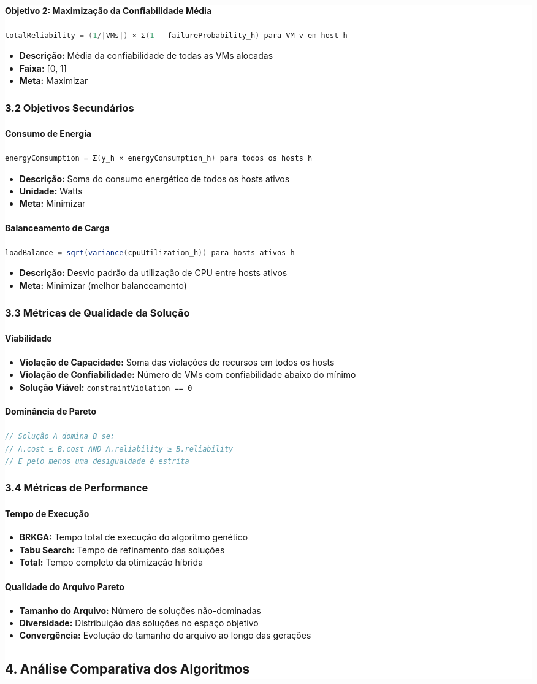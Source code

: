 #### Objetivo 2: Maximização da Confiabilidade Média
```java
totalReliability = (1/|VMs|) × Σ(1 - failureProbability_h) para VM v em host h
```
- **Descrição:** Média da confiabilidade de todas as VMs alocadas
- **Faixa:** [0, 1]
- **Meta:** Maximizar

### 3.2 Objetivos Secundários

#### Consumo de Energia
```java
energyConsumption = Σ(y_h × energyConsumption_h) para todos os hosts h
```
- **Descrição:** Soma do consumo energético de todos os hosts ativos
- **Unidade:** Watts
- **Meta:** Minimizar

#### Balanceamento de Carga
```java
loadBalance = sqrt(variance(cpuUtilization_h)) para hosts ativos h
```
- **Descrição:** Desvio padrão da utilização de CPU entre hosts ativos
- **Meta:** Minimizar (melhor balanceamento)

### 3.3 Métricas de Qualidade da Solução

#### Viabilidade
- **Violação de Capacidade:** Soma das violações de recursos em todos os hosts
- **Violação de Confiabilidade:** Número de VMs com confiabilidade abaixo do mínimo
- **Solução Viável:** `constraintViolation == 0`

#### Dominância de Pareto
```java
// Solução A domina B se:
// A.cost ≤ B.cost AND A.reliability ≥ B.reliability
// E pelo menos uma desigualdade é estrita
```

### 3.4 Métricas de Performance

#### Tempo de Execução
- **BRKGA:** Tempo total de execução do algoritmo genético
- **Tabu Search:** Tempo de refinamento das soluções
- **Total:** Tempo completo da otimização híbrida

#### Qualidade do Arquivo Pareto
- **Tamanho do Arquivo:** Número de soluções não-dominadas
- **Diversidade:** Distribuição das soluções no espaço objetivo
- **Convergência:** Evolução do tamanho do arquivo ao longo das gerações

## 4. Análise Comparativa dos Algoritmos
